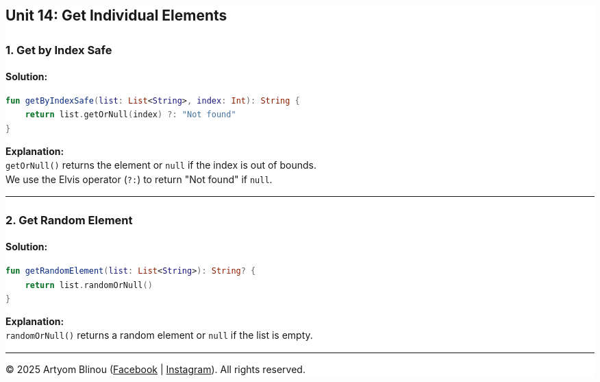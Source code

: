 
## Unit 14: Get Individual Elements

### 1. Get by Index Safe

**Solution:**
```kotlin
fun getByIndexSafe(list: List<String>, index: Int): String {
    return list.getOrNull(index) ?: "Not found"
}
```
**Explanation:**  
`getOrNull()` returns the element or `null` if the index is out of bounds.  
We use the Elvis operator (`?:`) to return "Not found" if `null`.

---

### 2. Get Random Element

**Solution:**
```kotlin
fun getRandomElement(list: List<String>): String? {
    return list.randomOrNull()
}
```
**Explanation:**  
`randomOrNull()` returns a random element or `null` if the list is empty.

---

© 2025 Artyom Blinou ([Facebook](https://facebook.com/endofholiday) | [Instagram](https://instagram.com/endofholiday)). All rights reserved.